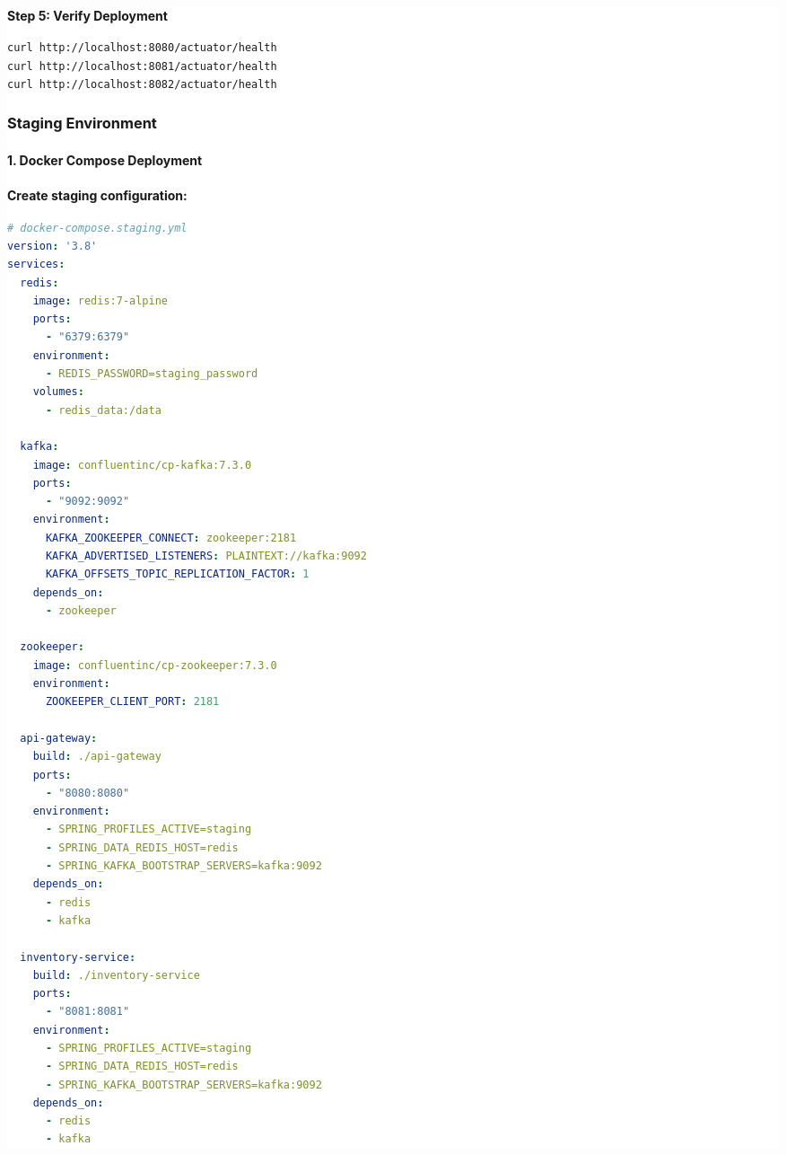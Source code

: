 **Step 5: Verify Deployment**
```bash
curl http://localhost:8080/actuator/health
curl http://localhost:8081/actuator/health
curl http://localhost:8082/actuator/health
```

### Staging Environment

#### 1. Docker Compose Deployment

**Create staging configuration:**
```yaml
# docker-compose.staging.yml
version: '3.8'
services:
  redis:
    image: redis:7-alpine
    ports:
      - "6379:6379"
    environment:
      - REDIS_PASSWORD=staging_password
    volumes:
      - redis_data:/data

  kafka:
    image: confluentinc/cp-kafka:7.3.0
    ports:
      - "9092:9092"
    environment:
      KAFKA_ZOOKEEPER_CONNECT: zookeeper:2181
      KAFKA_ADVERTISED_LISTENERS: PLAINTEXT://kafka:9092
      KAFKA_OFFSETS_TOPIC_REPLICATION_FACTOR: 1
    depends_on:
      - zookeeper

  zookeeper:
    image: confluentinc/cp-zookeeper:7.3.0
    environment:
      ZOOKEEPER_CLIENT_PORT: 2181

  api-gateway:
    build: ./api-gateway
    ports:
      - "8080:8080"
    environment:
      - SPRING_PROFILES_ACTIVE=staging
      - SPRING_DATA_REDIS_HOST=redis
      - SPRING_KAFKA_BOOTSTRAP_SERVERS=kafka:9092
    depends_on:
      - redis
      - kafka

  inventory-service:
    build: ./inventory-service
    ports:
      - "8081:8081"
    environment:
      - SPRING_PROFILES_ACTIVE=staging
      - SPRING_DATA_REDIS_HOST=redis
      - SPRING_KAFKA_BOOTSTRAP_SERVERS=kafka:9092
    depends_on:
      - redis
      - kafka
```